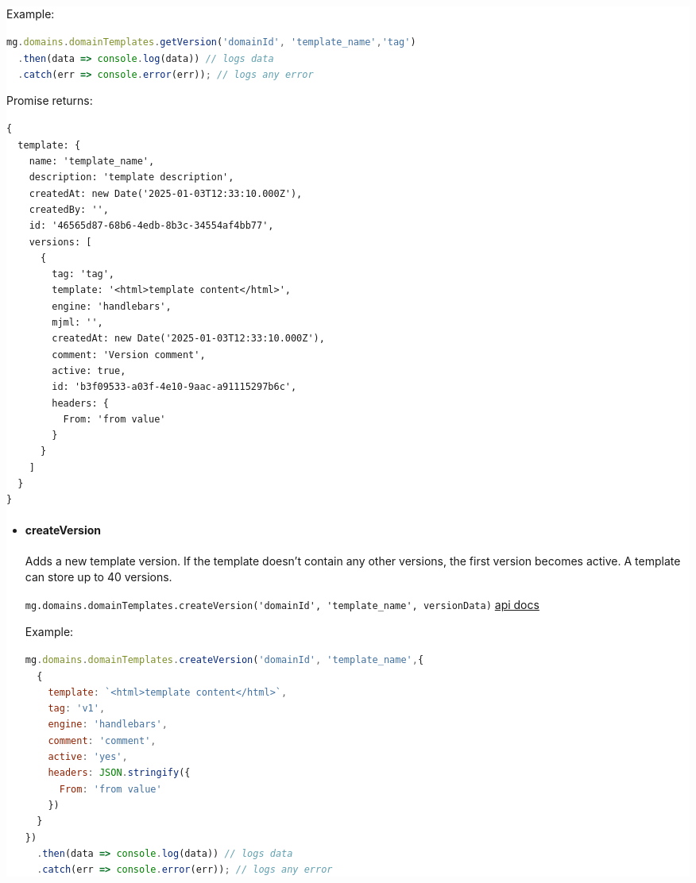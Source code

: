   Example:

  ```js
  mg.domains.domainTemplates.getVersion('domainId', 'template_name','tag')
    .then(data => console.log(data)) // logs data
    .catch(err => console.error(err)); // logs any error
  ```

  Promise returns:
  ```JS
  {
    template: {
      name: 'template_name',
      description: 'template description',
      createdAt: new Date('2025-01-03T12:33:10.000Z'),
      createdBy: '',
      id: '46565d87-68b6-4edb-8b3c-34554af4bb77',
      versions: [
        {
          tag: 'tag',
          template: '<html>template content</html>',
          engine: 'handlebars',
          mjml: '',
          createdAt: new Date('2025-01-03T12:33:10.000Z'),
          comment: 'Version comment',
          active: true,
          id: 'b3f09533-a03f-4e10-9aac-a91115297b6c',
          headers: {
            From: 'from value'
          }
        }
      ]
    }
  }
  ```

- #### createVersion
  Adds a new template version. If the template doesn’t contain any other versions, the first version becomes active. A template can store up to 40 versions.

  `mg.domains.domainTemplates.createVersion('domainId', 'template_name', versionData)` [api docs](https://documentation.mailgun.com/docs/mailgun/api-reference/openapi-final/tag/Templates/#tag/Templates/operation/httpapi.(*TemplateAPIControler).PostVersion-fm-5)

  Example:

  ```js
  mg.domains.domainTemplates.createVersion('domainId', 'template_name',{
    {
      template: `<html>template content</html>`,
      tag: 'v1',
      engine: 'handlebars',
      comment: 'comment',
      active: 'yes',
      headers: JSON.stringify({
        From: 'from value'
      })
    }
  })
    .then(data => console.log(data)) // logs data
    .catch(err => console.error(err)); // logs any error
  ```
